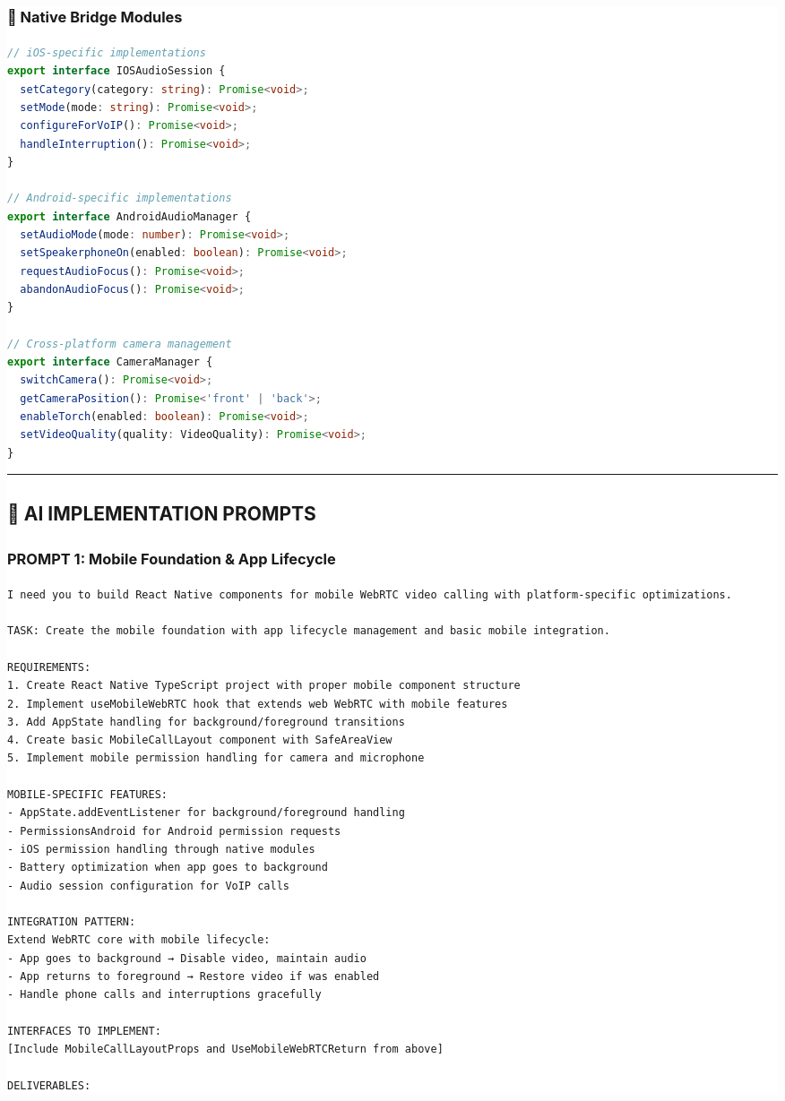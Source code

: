 
### **📲 Native Bridge Modules**
```typescript
// iOS-specific implementations
export interface IOSAudioSession {
  setCategory(category: string): Promise<void>;
  setMode(mode: string): Promise<void>;
  configureForVoIP(): Promise<void>;
  handleInterruption(): Promise<void>;
}

// Android-specific implementations  
export interface AndroidAudioManager {
  setAudioMode(mode: number): Promise<void>;
  setSpeakerphoneOn(enabled: boolean): Promise<void>;
  requestAudioFocus(): Promise<void>;
  abandonAudioFocus(): Promise<void>;
}

// Cross-platform camera management
export interface CameraManager {
  switchCamera(): Promise<void>;
  getCameraPosition(): Promise<'front' | 'back'>;
  enableTorch(enabled: boolean): Promise<void>;
  setVideoQuality(quality: VideoQuality): Promise<void>;
}
```

---

## 🤖 **AI IMPLEMENTATION PROMPTS**

### **PROMPT 1: Mobile Foundation & App Lifecycle**
```
I need you to build React Native components for mobile WebRTC video calling with platform-specific optimizations.

TASK: Create the mobile foundation with app lifecycle management and basic mobile integration.

REQUIREMENTS:
1. Create React Native TypeScript project with proper mobile component structure
2. Implement useMobileWebRTC hook that extends web WebRTC with mobile features
3. Add AppState handling for background/foreground transitions
4. Create basic MobileCallLayout component with SafeAreaView
5. Implement mobile permission handling for camera and microphone

MOBILE-SPECIFIC FEATURES:
- AppState.addEventListener for background/foreground handling
- PermissionsAndroid for Android permission requests
- iOS permission handling through native modules
- Battery optimization when app goes to background
- Audio session configuration for VoIP calls

INTEGRATION PATTERN:
Extend WebRTC core with mobile lifecycle:
- App goes to background → Disable video, maintain audio
- App returns to foreground → Restore video if was enabled
- Handle phone calls and interruptions gracefully

INTERFACES TO IMPLEMENT:
[Include MobileCallLayoutProps and UseMobileWebRTCReturn from above]

DELIVERABLES:
```